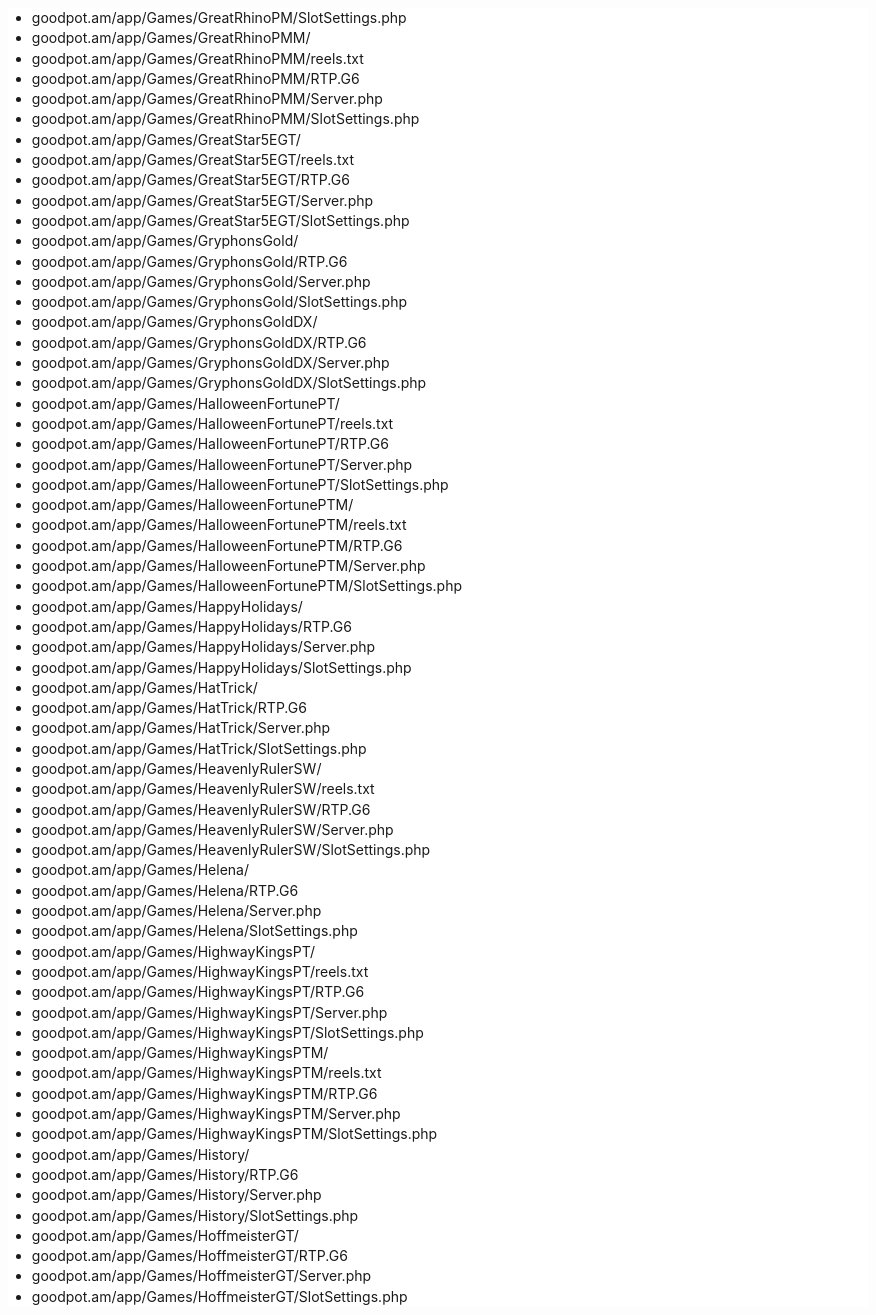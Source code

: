 - goodpot.am/app/Games/GreatRhinoPM/SlotSettings.php
- goodpot.am/app/Games/GreatRhinoPMM/
- goodpot.am/app/Games/GreatRhinoPMM/reels.txt
- goodpot.am/app/Games/GreatRhinoPMM/RTP.G6
- goodpot.am/app/Games/GreatRhinoPMM/Server.php
- goodpot.am/app/Games/GreatRhinoPMM/SlotSettings.php
- goodpot.am/app/Games/GreatStar5EGT/
- goodpot.am/app/Games/GreatStar5EGT/reels.txt
- goodpot.am/app/Games/GreatStar5EGT/RTP.G6
- goodpot.am/app/Games/GreatStar5EGT/Server.php
- goodpot.am/app/Games/GreatStar5EGT/SlotSettings.php
- goodpot.am/app/Games/GryphonsGold/
- goodpot.am/app/Games/GryphonsGold/RTP.G6
- goodpot.am/app/Games/GryphonsGold/Server.php
- goodpot.am/app/Games/GryphonsGold/SlotSettings.php
- goodpot.am/app/Games/GryphonsGoldDX/
- goodpot.am/app/Games/GryphonsGoldDX/RTP.G6
- goodpot.am/app/Games/GryphonsGoldDX/Server.php
- goodpot.am/app/Games/GryphonsGoldDX/SlotSettings.php
- goodpot.am/app/Games/HalloweenFortunePT/
- goodpot.am/app/Games/HalloweenFortunePT/reels.txt
- goodpot.am/app/Games/HalloweenFortunePT/RTP.G6
- goodpot.am/app/Games/HalloweenFortunePT/Server.php
- goodpot.am/app/Games/HalloweenFortunePT/SlotSettings.php
- goodpot.am/app/Games/HalloweenFortunePTM/
- goodpot.am/app/Games/HalloweenFortunePTM/reels.txt
- goodpot.am/app/Games/HalloweenFortunePTM/RTP.G6
- goodpot.am/app/Games/HalloweenFortunePTM/Server.php
- goodpot.am/app/Games/HalloweenFortunePTM/SlotSettings.php
- goodpot.am/app/Games/HappyHolidays/
- goodpot.am/app/Games/HappyHolidays/RTP.G6
- goodpot.am/app/Games/HappyHolidays/Server.php
- goodpot.am/app/Games/HappyHolidays/SlotSettings.php
- goodpot.am/app/Games/HatTrick/
- goodpot.am/app/Games/HatTrick/RTP.G6
- goodpot.am/app/Games/HatTrick/Server.php
- goodpot.am/app/Games/HatTrick/SlotSettings.php
- goodpot.am/app/Games/HeavenlyRulerSW/
- goodpot.am/app/Games/HeavenlyRulerSW/reels.txt
- goodpot.am/app/Games/HeavenlyRulerSW/RTP.G6
- goodpot.am/app/Games/HeavenlyRulerSW/Server.php
- goodpot.am/app/Games/HeavenlyRulerSW/SlotSettings.php
- goodpot.am/app/Games/Helena/
- goodpot.am/app/Games/Helena/RTP.G6
- goodpot.am/app/Games/Helena/Server.php
- goodpot.am/app/Games/Helena/SlotSettings.php
- goodpot.am/app/Games/HighwayKingsPT/
- goodpot.am/app/Games/HighwayKingsPT/reels.txt
- goodpot.am/app/Games/HighwayKingsPT/RTP.G6
- goodpot.am/app/Games/HighwayKingsPT/Server.php
- goodpot.am/app/Games/HighwayKingsPT/SlotSettings.php
- goodpot.am/app/Games/HighwayKingsPTM/
- goodpot.am/app/Games/HighwayKingsPTM/reels.txt
- goodpot.am/app/Games/HighwayKingsPTM/RTP.G6
- goodpot.am/app/Games/HighwayKingsPTM/Server.php
- goodpot.am/app/Games/HighwayKingsPTM/SlotSettings.php
- goodpot.am/app/Games/History/
- goodpot.am/app/Games/History/RTP.G6
- goodpot.am/app/Games/History/Server.php
- goodpot.am/app/Games/History/SlotSettings.php
- goodpot.am/app/Games/HoffmeisterGT/
- goodpot.am/app/Games/HoffmeisterGT/RTP.G6
- goodpot.am/app/Games/HoffmeisterGT/Server.php
- goodpot.am/app/Games/HoffmeisterGT/SlotSettings.php